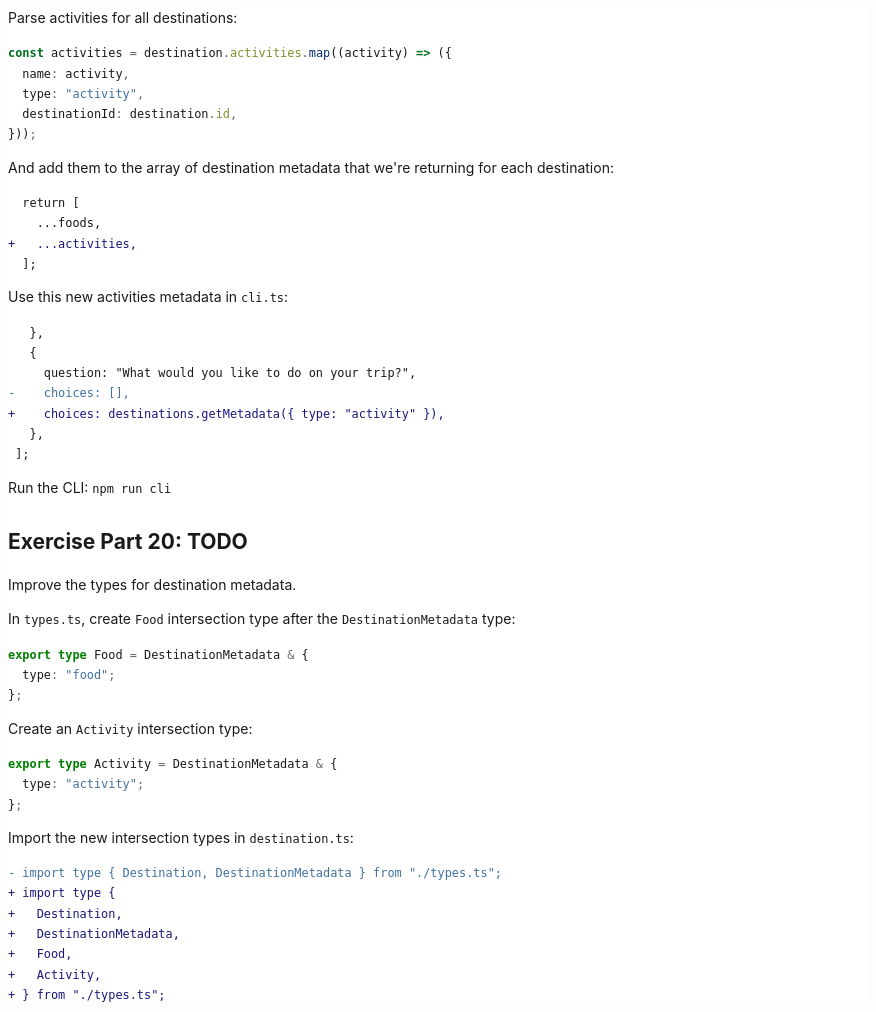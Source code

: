 Parse activities for all destinations:

```typescript
const activities = destination.activities.map((activity) => ({
  name: activity,
  type: "activity",
  destinationId: destination.id,
}));
```

And add them to the array of destination metadata that we're returning for each destination:

```diff
  return [
    ...foods,
+   ...activities,
  ];
```

Use this new activities metadata in `cli.ts`:

```diff
   },
   {
     question: "What would you like to do on your trip?",
-    choices: [],
+    choices: destinations.getMetadata({ type: "activity" }),
   },
 ];
```

Run the CLI: `npm run cli`

## Exercise Part 20: TODO

Improve the types for destination metadata.

In `types.ts`, create `Food` intersection type after the `DestinationMetadata` type:

```typescript
export type Food = DestinationMetadata & {
  type: "food";
};
```

Create an `Activity` intersection type:

```typescript
export type Activity = DestinationMetadata & {
  type: "activity";
};
```

Import the new intersection types in `destination.ts`:

```diff
- import type { Destination, DestinationMetadata } from "./types.ts";
+ import type {
+   Destination,
+   DestinationMetadata,
+   Food,
+   Activity,
+ } from "./types.ts";
```
